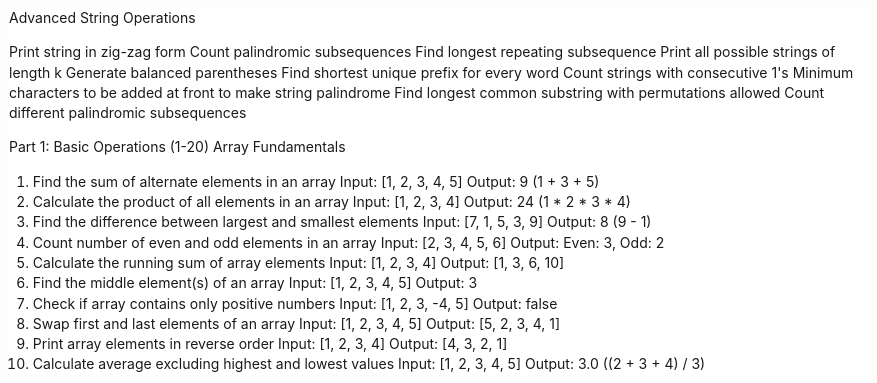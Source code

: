 Advanced String Operations

Print string in zig-zag form
Count palindromic subsequences
Find longest repeating subsequence
Print all possible strings of length k
Generate balanced parentheses
Find shortest unique prefix for every word
Count strings with consecutive 1's
Minimum characters to be added at front to make string palindrome
Find longest common substring with permutations allowed
Count different palindromic subsequences











Part 1: Basic Operations (1-20)
Array Fundamentals
1. Find the sum of alternate elements in an array
Input: [1, 2, 3, 4, 5]
Output: 9 (1 + 3 + 5)
2. Calculate the product of all elements in an array
Input: [1, 2, 3, 4]
Output: 24 (1 * 2 * 3 * 4)
3. Find the difference between largest and smallest elements
Input: [7, 1, 5, 3, 9]
Output: 8 (9 - 1)
4. Count number of even and odd elements in an array
Input: [2, 3, 4, 5, 6]
Output: Even: 3, Odd: 2
5. Calculate the running sum of array elements
Input: [1, 2, 3, 4]
Output: [1, 3, 6, 10]
6. Find the middle element(s) of an array
Input: [1, 2, 3, 4, 5]
Output: 3
7. Check if array contains only positive numbers
Input: [1, 2, 3, -4, 5]
Output: false
8. Swap first and last elements of an array
Input: [1, 2, 3, 4, 5]
Output: [5, 2, 3, 4, 1]
9. Print array elements in reverse order
Input: [1, 2, 3, 4]
Output: [4, 3, 2, 1]
10. Calculate average excluding highest and lowest values
Input: [1, 2, 3, 4, 5]
Output: 3.0 ((2 + 3 + 4) / 3)

